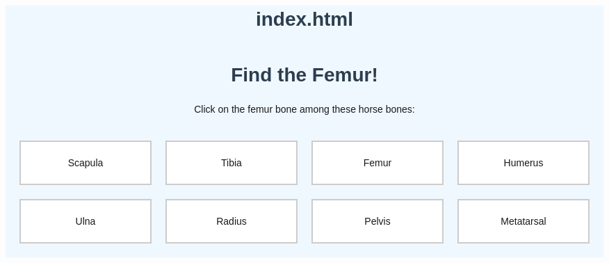 # index.html
<!DOCTYPE html>
<html lang="en">
<head>
  <meta charset="UTF-8" />
  <meta name="viewport" content="width=device-width, initial-scale=1.0"/>
  <title>Find the Femur Game</title>
  <style>
    body {
      font-family: sans-serif;
      text-align: center;
      background-color: #f0f8ff;
    }
    h1 {
      color: #2c3e50;
    }
    .skeleton-grid {
      display: grid;
      grid-template-columns: repeat(4, 1fr);
      gap: 20px;
      padding: 20px;
      justify-content: center;
    }
    .bone {
      padding: 20px;
      background: #fff;
      border: 2px solid #ccc;
      cursor: pointer;
      transition: 0.2s;
    }
    .bone:hover {
      background-color: #dff0d8;
    }
  </style>
</head>
<body>
  <h1>Find the Femur!</h1>
  <p>Click on the femur bone among these horse bones:</p>
  <div class="skeleton-grid">
    <div class="bone" onclick="checkBone(this, false)">Scapula</div>
    <div class="bone" onclick="checkBone(this, false)">Tibia</div>
    <div class="bone" onclick="checkBone(this, true)">Femur</div>
    <div class="bone" onclick="checkBone(this, false)">Humerus</div>
    <div class="bone" onclick="checkBone(this, false)">Ulna</div>
    <div class="bone" onclick="checkBone(this, false)">Radius</div>
    <div class="bone" onclick="checkBone(this, false)">Pelvis</div>
    <div class="bone" onclick="checkBone(this, false)">Metatarsal</div>
  </div>

  <script>
    function checkBone(element, isFemur) {
      if (isFemur) {
        alert("🎉 Correct! You found the femur!");
      } else {
        alert("❌ Not the femur. Try again!");
      }
    }
  </script>
</body>
</html>
